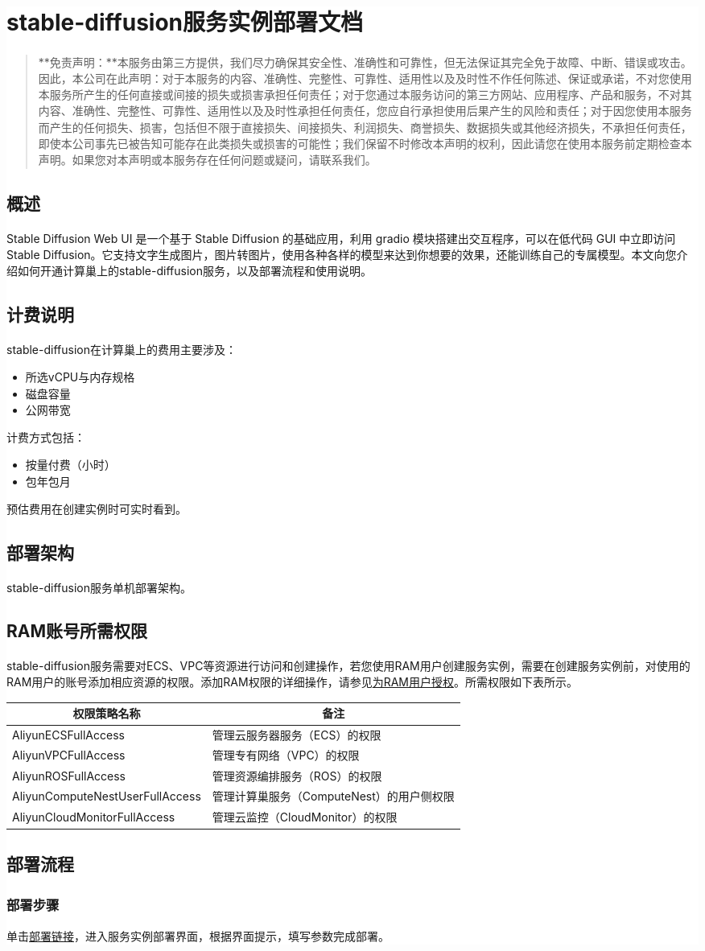 # stable-diffusion服务实例部署文档

>**免责声明：**本服务由第三方提供，我们尽力确保其安全性、准确性和可靠性，但无法保证其完全免于故障、中断、错误或攻击。因此，本公司在此声明：对于本服务的内容、准确性、完整性、可靠性、适用性以及及时性不作任何陈述、保证或承诺，不对您使用本服务所产生的任何直接或间接的损失或损害承担任何责任；对于您通过本服务访问的第三方网站、应用程序、产品和服务，不对其内容、准确性、完整性、可靠性、适用性以及及时性承担任何责任，您应自行承担使用后果产生的风险和责任；对于因您使用本服务而产生的任何损失、损害，包括但不限于直接损失、间接损失、利润损失、商誉损失、数据损失或其他经济损失，不承担任何责任，即使本公司事先已被告知可能存在此类损失或损害的可能性；我们保留不时修改本声明的权利，因此请您在使用本服务前定期检查本声明。如果您对本声明或本服务存在任何问题或疑问，请联系我们。

## 概述
Stable Diffusion Web UI 是一个基于 Stable Diffusion 的基础应用，利用 gradio 模块搭建出交互程序，可以在低代码 GUI 中立即访问 Stable Diffusion。它支持文字生成图片，图片转图片，使用各种各样的模型来达到你想要的效果，还能训练自己的专属模型。本文向您介绍如何开通计算巢上的stable-diffusion服务，以及部署流程和使用说明。

## 计费说明
stable-diffusion在计算巢上的费用主要涉及：

- 所选vCPU与内存规格
- 磁盘容量
- 公网带宽

计费方式包括：

- 按量付费（小时）
- 包年包月

预估费用在创建实例时可实时看到。

## 部署架构
stable-diffusion服务单机部署架构。


## RAM账号所需权限
stable-diffusion服务需要对ECS、VPC等资源进行访问和创建操作，若您使用RAM用户创建服务实例，需要在创建服务实例前，对使用的RAM用户的账号添加相应资源的权限。添加RAM权限的详细操作，请参见[为RAM用户授权](https://help.aliyun.com/document_detail/121945.html)。所需权限如下表所示。

| 权限策略名称 | 备注 |
| --- | --- |
| AliyunECSFullAccess | 管理云服务器服务（ECS）的权限 |
| AliyunVPCFullAccess | 管理专有网络（VPC）的权限 |
| AliyunROSFullAccess | 管理资源编排服务（ROS）的权限 |
| AliyunComputeNestUserFullAccess | 管理计算巢服务（ComputeNest）的用户侧权限 |
| AliyunCloudMonitorFullAccess | 管理云监控（CloudMonitor）的权限 |


## 部署流程
### 部署步骤
单击[部署链接](https://computenest.console.aliyun.com/user/cn-hangzhou/serviceInstanceCreate?ServiceId=service-7c7e05fc6d2b42929821)，进入服务实例部署界面，根据界面提示，填写参数完成部署。
